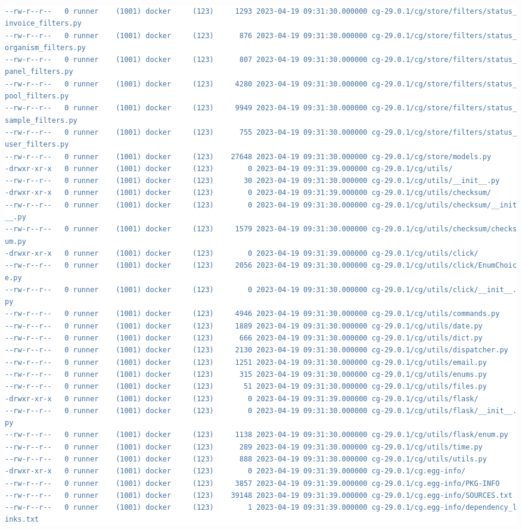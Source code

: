 ```diff
--rw-r--r--   0 runner    (1001) docker     (123)     1293 2023-04-19 09:31:30.000000 cg-29.0.1/cg/store/filters/status_invoice_filters.py
--rw-r--r--   0 runner    (1001) docker     (123)      876 2023-04-19 09:31:30.000000 cg-29.0.1/cg/store/filters/status_organism_filters.py
--rw-r--r--   0 runner    (1001) docker     (123)      807 2023-04-19 09:31:30.000000 cg-29.0.1/cg/store/filters/status_panel_filters.py
--rw-r--r--   0 runner    (1001) docker     (123)     4280 2023-04-19 09:31:30.000000 cg-29.0.1/cg/store/filters/status_pool_filters.py
--rw-r--r--   0 runner    (1001) docker     (123)     9949 2023-04-19 09:31:30.000000 cg-29.0.1/cg/store/filters/status_sample_filters.py
--rw-r--r--   0 runner    (1001) docker     (123)      755 2023-04-19 09:31:30.000000 cg-29.0.1/cg/store/filters/status_user_filters.py
--rw-r--r--   0 runner    (1001) docker     (123)    27648 2023-04-19 09:31:30.000000 cg-29.0.1/cg/store/models.py
-drwxr-xr-x   0 runner    (1001) docker     (123)        0 2023-04-19 09:31:39.000000 cg-29.0.1/cg/utils/
--rw-r--r--   0 runner    (1001) docker     (123)       30 2023-04-19 09:31:30.000000 cg-29.0.1/cg/utils/__init__.py
-drwxr-xr-x   0 runner    (1001) docker     (123)        0 2023-04-19 09:31:39.000000 cg-29.0.1/cg/utils/checksum/
--rw-r--r--   0 runner    (1001) docker     (123)        0 2023-04-19 09:31:30.000000 cg-29.0.1/cg/utils/checksum/__init__.py
--rw-r--r--   0 runner    (1001) docker     (123)     1579 2023-04-19 09:31:30.000000 cg-29.0.1/cg/utils/checksum/checksum.py
-drwxr-xr-x   0 runner    (1001) docker     (123)        0 2023-04-19 09:31:39.000000 cg-29.0.1/cg/utils/click/
--rw-r--r--   0 runner    (1001) docker     (123)     2056 2023-04-19 09:31:30.000000 cg-29.0.1/cg/utils/click/EnumChoice.py
--rw-r--r--   0 runner    (1001) docker     (123)        0 2023-04-19 09:31:30.000000 cg-29.0.1/cg/utils/click/__init__.py
--rw-r--r--   0 runner    (1001) docker     (123)     4946 2023-04-19 09:31:30.000000 cg-29.0.1/cg/utils/commands.py
--rw-r--r--   0 runner    (1001) docker     (123)     1889 2023-04-19 09:31:30.000000 cg-29.0.1/cg/utils/date.py
--rw-r--r--   0 runner    (1001) docker     (123)      666 2023-04-19 09:31:30.000000 cg-29.0.1/cg/utils/dict.py
--rw-r--r--   0 runner    (1001) docker     (123)     2130 2023-04-19 09:31:30.000000 cg-29.0.1/cg/utils/dispatcher.py
--rw-r--r--   0 runner    (1001) docker     (123)     1251 2023-04-19 09:31:30.000000 cg-29.0.1/cg/utils/email.py
--rw-r--r--   0 runner    (1001) docker     (123)      315 2023-04-19 09:31:30.000000 cg-29.0.1/cg/utils/enums.py
--rw-r--r--   0 runner    (1001) docker     (123)       51 2023-04-19 09:31:30.000000 cg-29.0.1/cg/utils/files.py
-drwxr-xr-x   0 runner    (1001) docker     (123)        0 2023-04-19 09:31:39.000000 cg-29.0.1/cg/utils/flask/
--rw-r--r--   0 runner    (1001) docker     (123)        0 2023-04-19 09:31:30.000000 cg-29.0.1/cg/utils/flask/__init__.py
--rw-r--r--   0 runner    (1001) docker     (123)     1138 2023-04-19 09:31:30.000000 cg-29.0.1/cg/utils/flask/enum.py
--rw-r--r--   0 runner    (1001) docker     (123)      289 2023-04-19 09:31:30.000000 cg-29.0.1/cg/utils/time.py
--rw-r--r--   0 runner    (1001) docker     (123)      888 2023-04-19 09:31:30.000000 cg-29.0.1/cg/utils/utils.py
-drwxr-xr-x   0 runner    (1001) docker     (123)        0 2023-04-19 09:31:39.000000 cg-29.0.1/cg.egg-info/
--rw-r--r--   0 runner    (1001) docker     (123)     3857 2023-04-19 09:31:39.000000 cg-29.0.1/cg.egg-info/PKG-INFO
--rw-r--r--   0 runner    (1001) docker     (123)    39148 2023-04-19 09:31:39.000000 cg-29.0.1/cg.egg-info/SOURCES.txt
--rw-r--r--   0 runner    (1001) docker     (123)        1 2023-04-19 09:31:39.000000 cg-29.0.1/cg.egg-info/dependency_links.txt
```